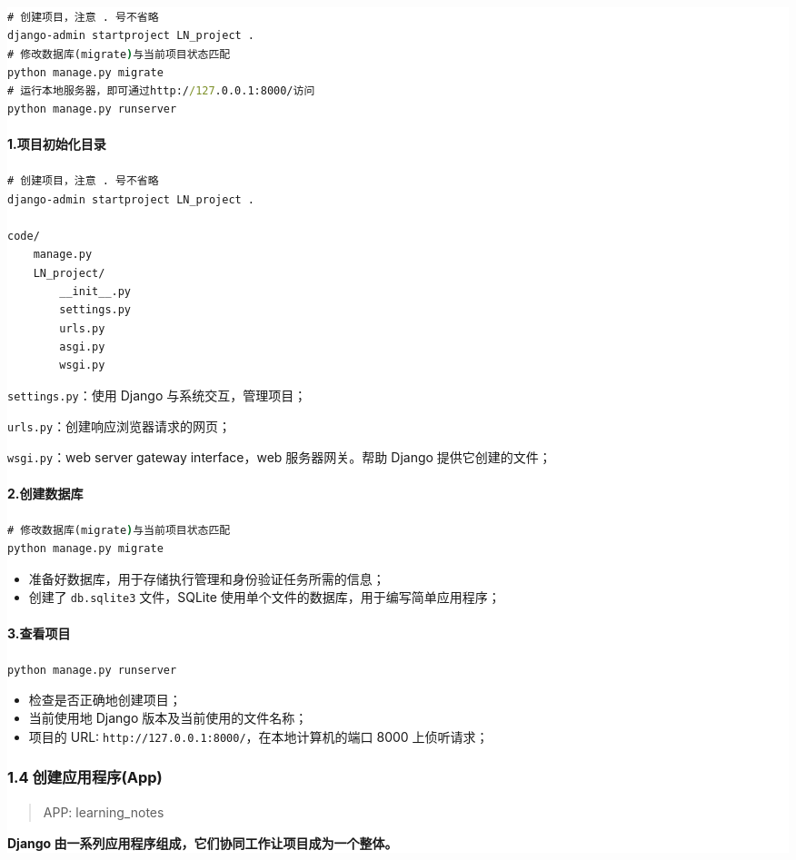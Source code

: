 ```cmd
# 创建项目，注意 . 号不省略
django-admin startproject LN_project .
# 修改数据库(migrate)与当前项目状态匹配
python manage.py migrate
# 运行本地服务器，即可通过http://127.0.0.1:8000/访问
python manage.py runserver
```

#### 1.项目初始化目录

```cmd
# 创建项目，注意 . 号不省略
django-admin startproject LN_project .

code/
    manage.py
    LN_project/
        __init__.py
        settings.py
        urls.py
        asgi.py
        wsgi.py
```

`settings.py`：使用 Django 与系统交互，管理项目；

`urls.py`：创建响应浏览器请求的网页；

`wsgi.py`：web server gateway interface，web 服务器网关。帮助 Django 提供它创建的文件；

#### 2.创建数据库

```cmd
# 修改数据库(migrate)与当前项目状态匹配
python manage.py migrate
```

- 准备好数据库，用于存储执行管理和身份验证任务所需的信息；
- 创建了 `db.sqlite3` 文件，SQLite 使用单个文件的数据库，用于编写简单应用程序；

#### 3.查看项目

```cmd
python manage.py runserver
```

- 检查是否正确地创建项目；
- 当前使用地 Django 版本及当前使用的文件名称；
- 项目的 URL: `http://127.0.0.1:8000/`，在本地计算机的端口 8000 上侦听请求；



### 1.4 创建应用程序(App)

> APP: learning_notes

**Django 由一系列应用程序组成，它们协同工作让项目成为一个整体。**
